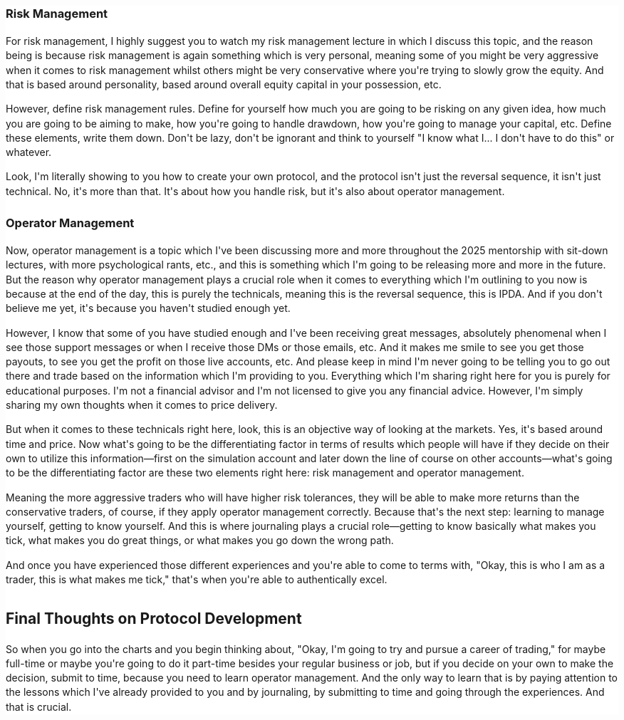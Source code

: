 ### Risk Management

For risk management, I highly suggest you to watch my risk management lecture in which I discuss this topic, and the reason being is because risk management is again something which is very personal, meaning some of you might be very aggressive when it comes to risk management whilst others might be very conservative where you're trying to slowly grow the equity. And that is based around personality, based around overall equity capital in your possession, etc.

However, define risk management rules. Define for yourself how much you are going to be risking on any given idea, how much you are going to be aiming to make, how you're going to handle drawdown, how you're going to manage your capital, etc. Define these elements, write them down. Don't be lazy, don't be ignorant and think to yourself "I know what I... I don't have to do this" or whatever.

Look, I'm literally showing to you how to create your own protocol, and the protocol isn't just the reversal sequence, it isn't just technical. No, it's more than that. It's about how you handle risk, but it's also about operator management.

### Operator Management

Now, operator management is a topic which I've been discussing more and more throughout the 2025 mentorship with sit-down lectures, with more psychological rants, etc., and this is something which I'm going to be releasing more and more in the future. But the reason why operator management plays a crucial role when it comes to everything which I'm outlining to you now is because at the end of the day, this is purely the technicals, meaning this is the reversal sequence, this is IPDA. And if you don't believe me yet, it's because you haven't studied enough yet.

However, I know that some of you have studied enough and I've been receiving great messages, absolutely phenomenal when I see those support messages or when I receive those DMs or those emails, etc. And it makes me smile to see you get those payouts, to see you get the profit on those live accounts, etc. And please keep in mind I'm never going to be telling you to go out there and trade based on the information which I'm providing to you. Everything which I'm sharing right here for you is purely for educational purposes. I'm not a financial advisor and I'm not licensed to give you any financial advice. However, I'm simply sharing my own thoughts when it comes to price delivery.

But when it comes to these technicals right here, look, this is an objective way of looking at the markets. Yes, it's based around time and price. Now what's going to be the differentiating factor in terms of results which people will have if they decide on their own to utilize this information—first on the simulation account and later down the line of course on other accounts—what's going to be the differentiating factor are these two elements right here: risk management and operator management.

Meaning the more aggressive traders who will have higher risk tolerances, they will be able to make more returns than the conservative traders, of course, if they apply operator management correctly. Because that's the next step: learning to manage yourself, getting to know yourself. And this is where journaling plays a crucial role—getting to know basically what makes you tick, what makes you do great things, or what makes you go down the wrong path.

And once you have experienced those different experiences and you're able to come to terms with, "Okay, this is who I am as a trader, this is what makes me tick," that's when you're able to authentically excel.

## Final Thoughts on Protocol Development

So when you go into the charts and you begin thinking about, "Okay, I'm going to try and pursue a career of trading," for maybe full-time or maybe you're going to do it part-time besides your regular business or job, but if you decide on your own to make the decision, submit to time, because you need to learn operator management. And the only way to learn that is by paying attention to the lessons which I've already provided to you and by journaling, by submitting to time and going through the experiences. And that is crucial.
